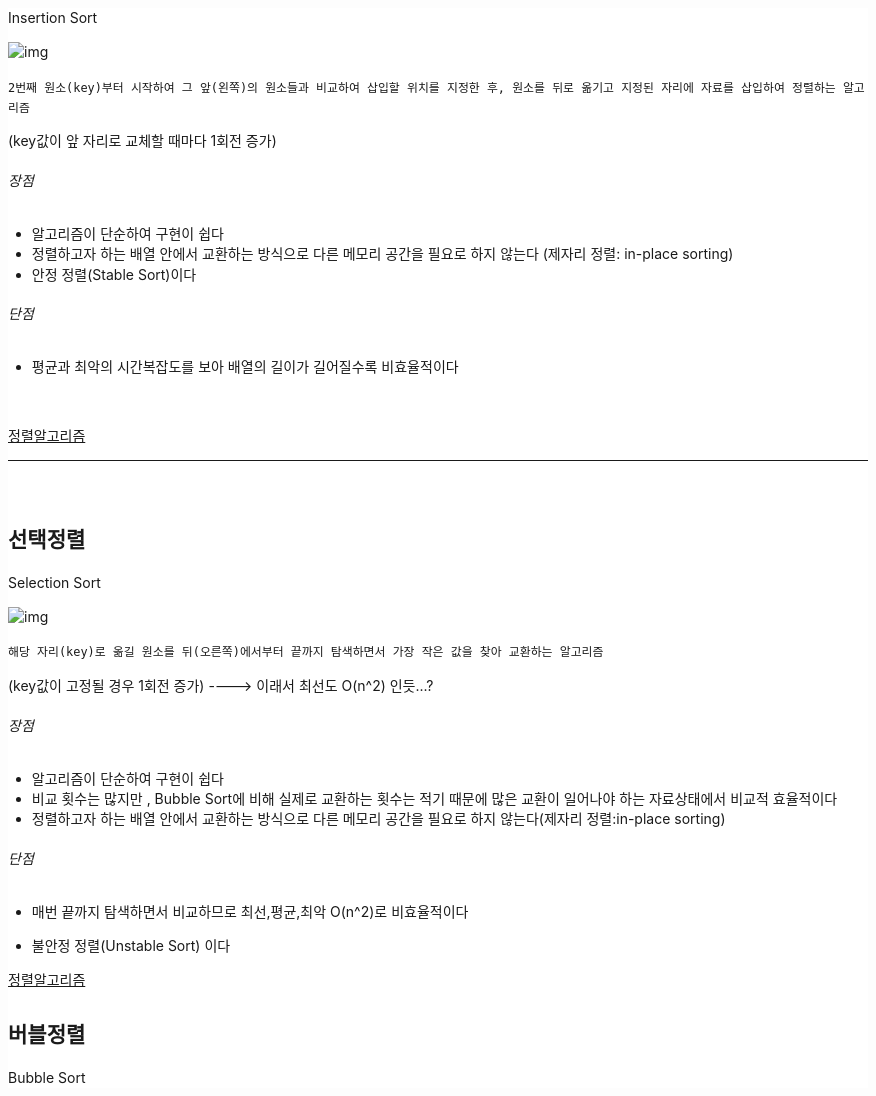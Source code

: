 Insertion Sort 

![img](https://t1.daumcdn.net/cfile/tistory/991371375C3DF2252C)

`2번째 원소(key)부터 시작하여 그 앞(왼쪽)의 원소들과 비교하여 삽입할 위치를 지정한 후, 원소를 뒤로 옮기고 지정된 자리에 자료를 삽입하여 정렬하는 알고리즘`

(key값이 앞 자리로 교체할 때마다 1회전 증가)

###### 장점

- 알고리즘이 단순하여 구현이 쉽다
- 정렬하고자 하는 배열 안에서 교환하는 방식으로 다른 메모리 공간을 필요로 하지 않는다 (제자리 정렬: in-place sorting)
- 안정 정렬(Stable Sort)이다

###### 단점

- 평균과 최악의 시간복잡도를 보아 배열의 길이가 길어질수록 비효율적이다 
<br>
  

[정렬알고리즘](#정렬알고리즘)
<br>
- - -
<br>

## 선택정렬

Selection Sort

![img](https://t1.daumcdn.net/cfile/tistory/99165F455C3F12D907)



`해당 자리(key)로 옮길 원소를 뒤(오른쪽)에서부터 끝까지 탐색하면서 가장 작은 값을 찾아 교환하는 알고리즘`

(key값이 고정될 경우 1회전 증가) ----> 이래서 최선도 O(n^2) 인듯...?

###### 장점

- 알고리즘이 단순하여 구현이 쉽다
- 비교 횟수는 많지만 , Bubble Sort에 비해 실제로 교환하는 횟수는 적기 때문에 많은 교환이 일어나야 하는 자료상태에서 비교적 효율적이다
- 정렬하고자 하는 배열 안에서 교환하는 방식으로 다른 메모리 공간을 필요로 하지 않는다(제자리 정렬:in-place sorting) 

###### 단점

- 매번 끝까지 탐색하면서 비교하므로 최선,평균,최악 O(n^2)로 비효율적이다 

- 불안정 정렬(Unstable Sort) 이다

  

[정렬알고리즘](#정렬알고리즘)





## 버블정렬

Bubble Sort

